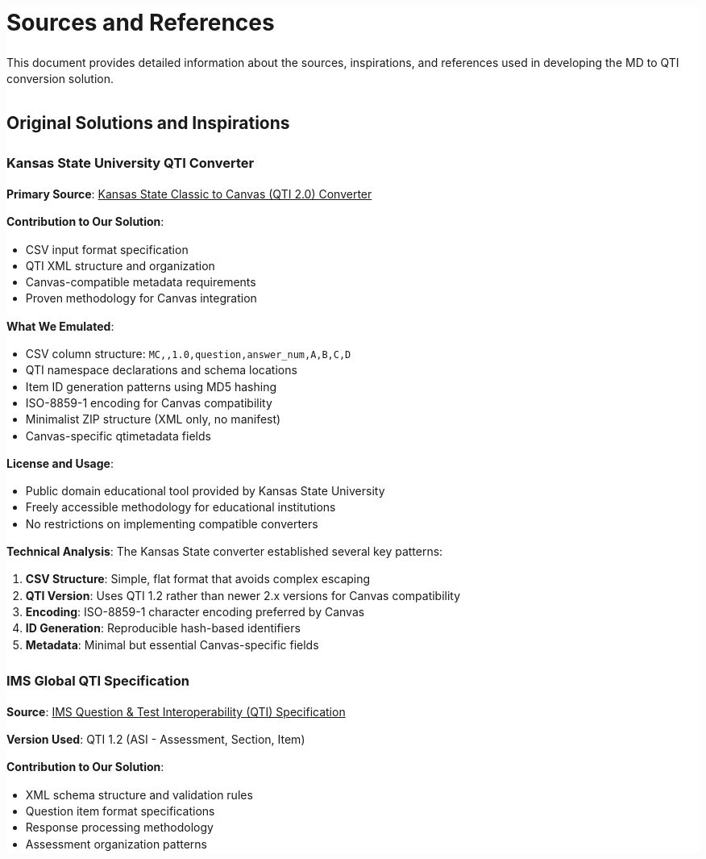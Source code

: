 # Sources and References

This document provides detailed information about the sources, inspirations, and references used in developing the MD to QTI conversion solution.

## Original Solutions and Inspirations

### Kansas State University QTI Converter

**Primary Source**: [Kansas State Classic to Canvas (QTI 2.0) Converter](https://canvas.k-state.edu/info/tools/scantron/faq/build-a-scantron-quiz.html)

**Contribution to Our Solution**:
- CSV input format specification
- QTI XML structure and organization  
- Canvas-compatible metadata requirements
- Proven methodology for Canvas integration

**What We Emulated**:
- CSV column structure: `MC,,1.0,question,answer_num,A,B,C,D`
- QTI namespace declarations and schema locations
- Item ID generation patterns using MD5 hashing
- ISO-8859-1 encoding for Canvas compatibility
- Minimalist ZIP structure (XML only, no manifest)
- Canvas-specific qtimetadata fields

**License and Usage**: 
- Public domain educational tool provided by Kansas State University
- Freely accessible methodology for educational institutions
- No restrictions on implementing compatible converters

**Technical Analysis**:
The Kansas State converter established several key patterns:

1. **CSV Structure**: Simple, flat format that avoids complex escaping
2. **QTI Version**: Uses QTI 1.2 rather than newer 2.x versions for Canvas compatibility
3. **Encoding**: ISO-8859-1 character encoding preferred by Canvas
4. **ID Generation**: Reproducible hash-based identifiers
5. **Metadata**: Minimal but essential Canvas-specific fields

### IMS Global QTI Specification

**Source**: [IMS Question & Test Interoperability (QTI) Specification](https://www.imsglobal.org/question/)

**Version Used**: QTI 1.2 (ASI - Assessment, Section, Item)

**Contribution to Our Solution**:
- XML schema structure and validation rules
- Question item format specifications
- Response processing methodology
- Assessment organization patterns
